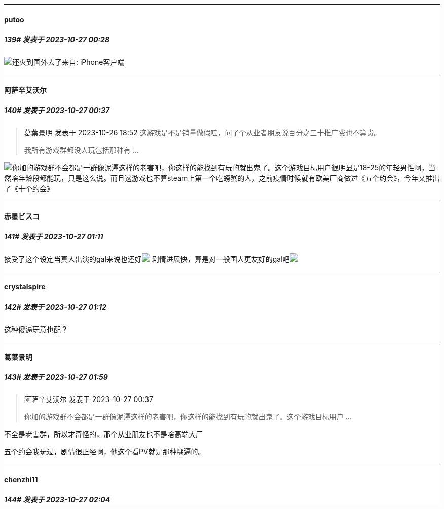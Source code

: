 
*****

####  putoo  
##### 139#       发表于 2023-10-27 00:28

<img src="https://static.saraba1st.com/image/smiley/face2017/068.png" referrerpolicy="no-referrer">还火到国外去了来自: iPhone客户端


*****

####  阿萨辛艾沃尔  
##### 140#       发表于 2023-10-27 00:37

<blockquote><a href="httphttps://bbs.saraba1st.com/2b/forum.php?mod=redirect&amp;goto=findpost&amp;pid=62839785&amp;ptid=2157942" target="_blank">葛葉景明 发表于 2023-10-26 18:52</a>
这游戏是不是销量做假哇，问了个从业者朋友说百分之三十推广费也不算贵。

我所有游戏群都没人玩包括那种有 ...</blockquote>
<img src="https://static.saraba1st.com/image/smiley/face2017/067.png" referrerpolicy="no-referrer">你加的游戏群不会都是一群像泥潭这样的老害吧，你这样的能找到有玩的就出鬼了。这个游戏目标用户很明显是18-25的年轻男性啊，当然啥年龄段都能玩，只是这么说。而且这游戏也不算steam上第一个吃螃蟹的人，之前疫情时候就有欧美厂商做过《五个约会》，今年又推出了《十个约会》


*****

####  赤星ビスコ  
##### 141#       发表于 2023-10-27 01:11

接受了这个设定当真人出演的gal来说也还好<img src="https://static.saraba1st.com/image/smiley/face2017/067.png" referrerpolicy="no-referrer">
剧情进展快，算是对一般国人更友好的gal吧<img src="https://static.saraba1st.com/image/smiley/face2017/067.png" referrerpolicy="no-referrer">

*****

####  crystalspire  
##### 142#       发表于 2023-10-27 01:12

这种傻逼玩意也配？


*****

####  葛葉景明  
##### 143#       发表于 2023-10-27 01:59

<blockquote><a href="httphttps://bbs.saraba1st.com/2b/forum.php?mod=redirect&amp;goto=findpost&amp;pid=62842942&amp;ptid=2157942" target="_blank">阿萨辛艾沃尔 发表于 2023-10-27 00:37</a>

你加的游戏群不会都是一群像泥潭这样的老害吧，你这样的能找到有玩的就出鬼了。这个游戏目标用户 ...</blockquote>
不全是老害群，所以才奇怪的，那个从业朋友也不是啥高端大厂

五个约会我玩过，剧情很正经啊，他这个看PV就是那种糊逼的。


*****

####  chenzhi11  
##### 144#       发表于 2023-10-27 02:04
